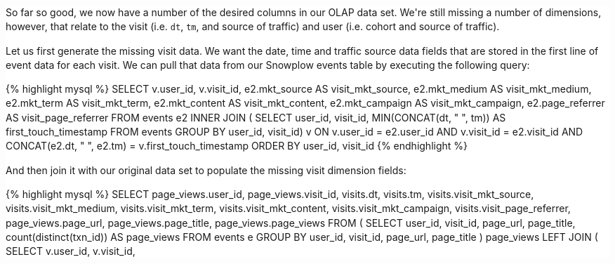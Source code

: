 So far so good, we now have a number of the desired columns in our OLAP data set. We're still missing a number of dimensions, however, that relate to the visit (i.e. `dt`, `tm`, and source of traffic) and user (i.e. cohort and source of traffic).

Let us first generate the missing visit data. We want the date, time and traffic source data fields that are stored in the first line of event data for each visit. We can pull that data from our Snowplow events table by executing the following query:

{% highlight mysql %}
SELECT
	v.user_id,
	v.visit_id,
	e2.mkt_source AS visit_mkt_source,
	e2.mkt_medium AS visit_mkt_medium,
	e2.mkt_term AS visit_mkt_term,
	e2.mkt_content AS visit_mkt_content,
	e2.mkt_campaign AS visit_mkt_campaign,
	e2.page_referrer AS visit_page_referrer
FROM events e2
INNER JOIN
(	SELECT
	user_id,
	visit_id,
	MIN(CONCAT(dt, " ", tm)) AS first_touch_timestamp
	FROM events
	GROUP BY user_id, visit_id) v
ON v.user_id = e2.user_id
AND v.visit_id = e2.visit_id
AND CONCAT(e2.dt, " ", e2.tm) = v.first_touch_timestamp
ORDER BY user_id, visit_id
{% endhighlight %}

And then join it with our original data set to populate the missing visit dimension fields:

{% highlight mysql %}
SELECT
	page_views.user_id,
	page_views.visit_id,
	visits.dt,
	visits.tm,
	visits.visit_mkt_source,
	visits.visit_mkt_medium,
	visits.visit_mkt_term,
	visits.visit_mkt_content,
	visits.visit_mkt_campaign,
	visits.visit_page_referrer,
	page_views.page_url,
	page_views.page_title,
	page_views.page_views
FROM
(	SELECT
		user_id,
		visit_id,
		page_url,
		page_title,
		count(distinct(txn_id)) AS page_views
	FROM
		events e
	GROUP BY 
		user_id, visit_id, page_url, page_title
) page_views
LEFT JOIN
	(	SELECT
		v.user_id,
		v.visit_id,